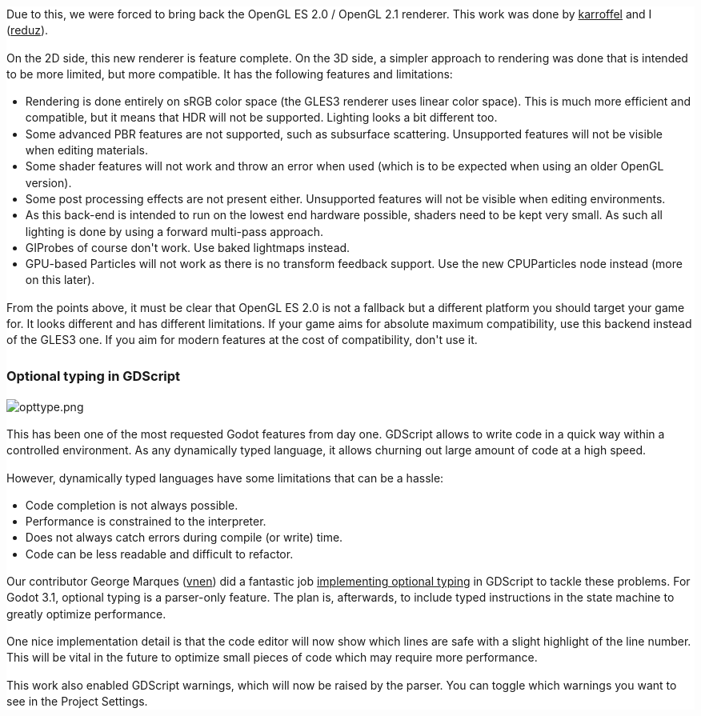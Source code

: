 Due to this, we were forced to bring back the OpenGL ES 2.0 / OpenGL 2.1 renderer. This work was done by [karroffel](https://github.com/karroffel) and I ([reduz](https://github.com/reduz)).

On the 2D side, this new renderer is feature complete. On the 3D side, a simpler approach to rendering was done that is intended to be more limited, but more compatible. It has the following features and limitations:

* Rendering is done entirely on sRGB color space (the GLES3 renderer uses linear color space). This is much more efficient and compatible, but it means that HDR will not be supported. Lighting looks a bit different too.
* Some advanced PBR features are not supported, such as subsurface scattering. Unsupported features will not be visible when editing materials.
* Some shader features will not work and throw an error when used (which is to be expected when using an older OpenGL version).
* Some post processing effects are not present either. Unsupported features will not be visible when editing environments.
* As this back-end is intended to run on the lowest end hardware possible, shaders need to be kept very small. As such all lighting is done by using a forward multi-pass approach.
* GIProbes of course don't work. Use baked lightmaps instead.
* GPU-based Particles will not work as there is no transform feedback support. Use the new CPUParticles node instead (more on this later).

From the points above, it must be clear that OpenGL ES 2.0 is not a fallback but a different platform you should target your game for. It looks different and has different limitations. If your game aims for absolute maximum compatibility, use this backend instead of the GLES3 one. If you aim for modern features at the cost of compatibility, don't use it.


<a id="gdscript-typing"></a>
### Optional typing in GDScript

![opttype.png](/storage/app/uploads/public/5c3/f78/928/5c3f78928d72a853609286.png)

This has been one of the most requested Godot features from day one. GDScript allows to write code in a quick way within a controlled environment. As any dynamically typed language, it allows churning out large amount of code at a high speed.

However, dynamically typed languages have some limitations that can be a hassle:

* Code completion is not always possible.
* Performance is constrained to the interpreter.
* Does not always catch errors during compile (or write) time.
* Code can be less readable and difficult to refactor.

Our contributor George Marques ([vnen](https://github.com/vnen)) did a fantastic job [implementing optional typing](/article/optional-typing-gdscript) in GDScript to tackle these problems. For Godot 3.1, optional typing is a parser-only feature. The plan is, afterwards, to include typed instructions in the state machine to greatly optimize performance.

One nice implementation detail is that the code editor will now show which lines are safe with a slight highlight of the line number. This will be vital in the future to optimize small pieces of code which may require more performance.

This work also enabled GDScript warnings, which will now be raised by the parser. You can toggle which warnings you want to see in the Project Settings.
